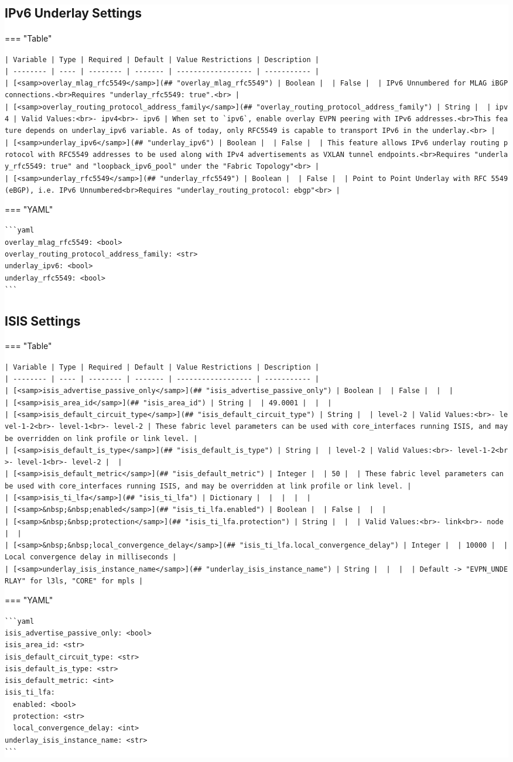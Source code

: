 ## IPv6 Underlay Settings

=== "Table"

    | Variable | Type | Required | Default | Value Restrictions | Description |
    | -------- | ---- | -------- | ------- | ------------------ | ----------- |
    | [<samp>overlay_mlag_rfc5549</samp>](## "overlay_mlag_rfc5549") | Boolean |  | False |  | IPv6 Unnumbered for MLAG iBGP connections.<br>Requires "underlay_rfc5549: true".<br> |
    | [<samp>overlay_routing_protocol_address_family</samp>](## "overlay_routing_protocol_address_family") | String |  | ipv4 | Valid Values:<br>- ipv4<br>- ipv6 | When set to `ipv6`, enable overlay EVPN peering with IPv6 addresses.<br>This feature depends on underlay_ipv6 variable. As of today, only RFC5549 is capable to transport IPv6 in the underlay.<br> |
    | [<samp>underlay_ipv6</samp>](## "underlay_ipv6") | Boolean |  | False |  | This feature allows IPv6 underlay routing protocol with RFC5549 addresses to be used along with IPv4 advertisements as VXLAN tunnel endpoints.<br>Requires "underlay_rfc5549: true" and "loopback_ipv6_pool" under the "Fabric Topology"<br> |
    | [<samp>underlay_rfc5549</samp>](## "underlay_rfc5549") | Boolean |  | False |  | Point to Point Underlay with RFC 5549(eBGP), i.e. IPv6 Unnumbered<br>Requires "underlay_routing_protocol: ebgp"<br> |

=== "YAML"

    ```yaml
    overlay_mlag_rfc5549: <bool>
    overlay_routing_protocol_address_family: <str>
    underlay_ipv6: <bool>
    underlay_rfc5549: <bool>
    ```

## ISIS Settings

=== "Table"

    | Variable | Type | Required | Default | Value Restrictions | Description |
    | -------- | ---- | -------- | ------- | ------------------ | ----------- |
    | [<samp>isis_advertise_passive_only</samp>](## "isis_advertise_passive_only") | Boolean |  | False |  |  |
    | [<samp>isis_area_id</samp>](## "isis_area_id") | String |  | 49.0001 |  |  |
    | [<samp>isis_default_circuit_type</samp>](## "isis_default_circuit_type") | String |  | level-2 | Valid Values:<br>- level-1-2<br>- level-1<br>- level-2 | These fabric level parameters can be used with core_interfaces running ISIS, and may be overridden on link profile or link level. |
    | [<samp>isis_default_is_type</samp>](## "isis_default_is_type") | String |  | level-2 | Valid Values:<br>- level-1-2<br>- level-1<br>- level-2 |  |
    | [<samp>isis_default_metric</samp>](## "isis_default_metric") | Integer |  | 50 |  | These fabric level parameters can be used with core_interfaces running ISIS, and may be overridden at link profile or link level. |
    | [<samp>isis_ti_lfa</samp>](## "isis_ti_lfa") | Dictionary |  |  |  |  |
    | [<samp>&nbsp;&nbsp;enabled</samp>](## "isis_ti_lfa.enabled") | Boolean |  | False |  |  |
    | [<samp>&nbsp;&nbsp;protection</samp>](## "isis_ti_lfa.protection") | String |  |  | Valid Values:<br>- link<br>- node |  |
    | [<samp>&nbsp;&nbsp;local_convergence_delay</samp>](## "isis_ti_lfa.local_convergence_delay") | Integer |  | 10000 |  | Local convergence delay in milliseconds |
    | [<samp>underlay_isis_instance_name</samp>](## "underlay_isis_instance_name") | String |  |  |  | Default -> "EVPN_UNDERLAY" for l3ls, "CORE" for mpls |

=== "YAML"

    ```yaml
    isis_advertise_passive_only: <bool>
    isis_area_id: <str>
    isis_default_circuit_type: <str>
    isis_default_is_type: <str>
    isis_default_metric: <int>
    isis_ti_lfa:
      enabled: <bool>
      protection: <str>
      local_convergence_delay: <int>
    underlay_isis_instance_name: <str>
    ```
